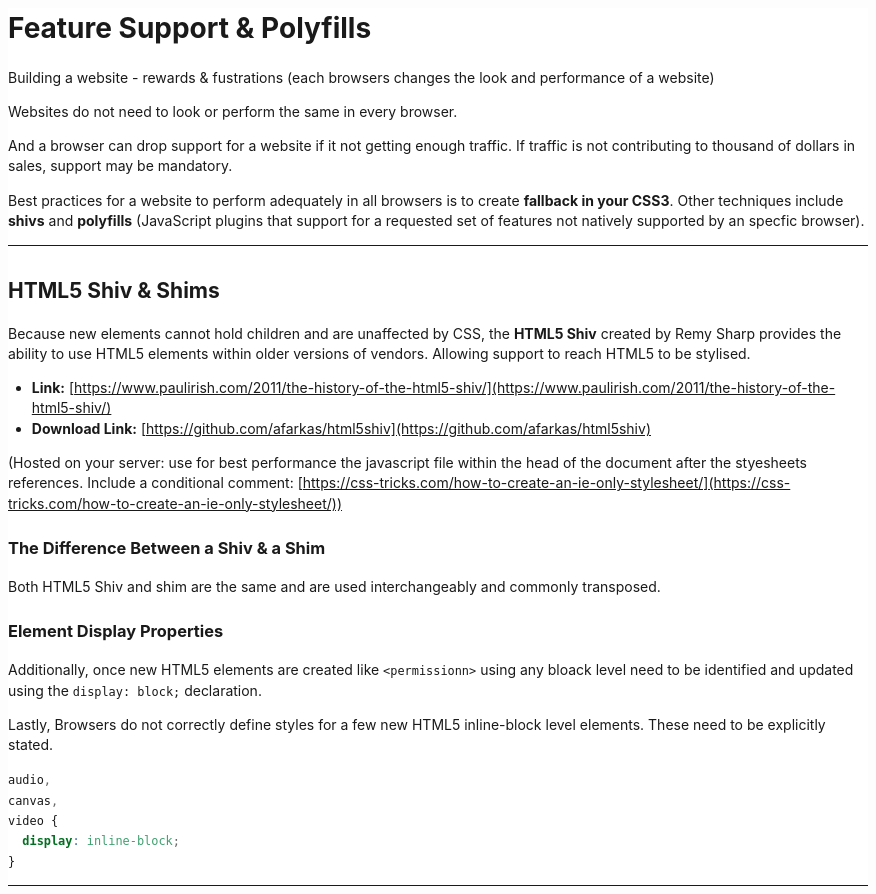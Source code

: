# Feature Support & Polyfills

Building a website - rewards & fustrations (each browsers changes the look and performance of a website)

Websites do not need to look or perform the same in every browser.

And a browser can drop support for a website if it not getting enough traffic. If traffic is not contributing to thousand of dollars in sales, support may be mandatory.

Best practices for a website to perform adequately in all browsers is to create **fallback in your CSS3**. Other techniques include **shivs** and **polyfills** (JavaScript plugins that support for a requested set of features not natively supported by an specfic browser).

-----

## HTML5 Shiv & Shims

Because new elements cannot hold children and are unaffected by CSS, the **HTML5 Shiv** created by Remy Sharp provides the ability to use HTML5 elements within older versions of vendors. Allowing support to reach HTML5 to be stylised.

  * **Link:** [https://www.paulirish.com/2011/the-history-of-the-html5-shiv/](https://www.paulirish.com/2011/the-history-of-the-html5-shiv/)
  * **Download Link:** [https://github.com/afarkas/html5shiv](https://github.com/afarkas/html5shiv)

(Hosted on your server: use for best performance the javascript file within the head of the document after the styesheets references. Include a conditional comment: [https://css-tricks.com/how-to-create-an-ie-only-stylesheet/](https://css-tricks.com/how-to-create-an-ie-only-stylesheet/))

```html
```

### The Difference Between a Shiv & a Shim

Both HTML5 Shiv and shim are the same and are used interchangeably and commonly transposed.

### Element Display Properties

Additionally, once new HTML5 elements are created like `<permissionn>` using any bloack level need to be identified and updated using the `display: block;` declaration.

Lastly, Browsers do not correctly define styles for a few new HTML5 inline-block level elements. These need to be explicitly stated.

```css
audio,
canvas,
video {
  display: inline-block;
}
```

-----
